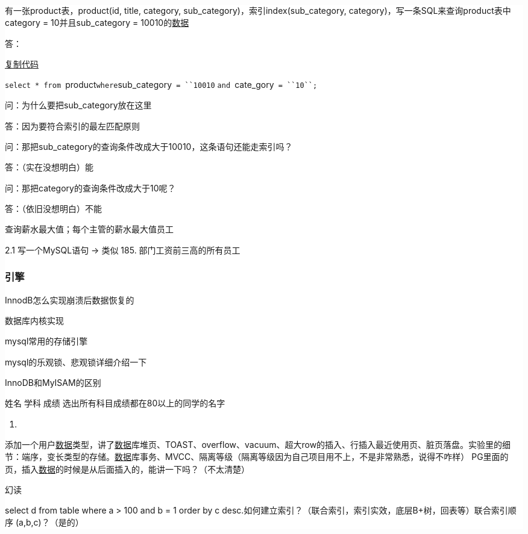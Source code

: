 有一张product表，product(id, title, category, sub_category)，索引index(sub_category, category)，写一条SQL来查询product表中category = 10并且sub_category = 10010的[数据]()

答：

[复制代码](#)

`select * from `product` where `sub_category` = ``10010` `and `cate_gory` = ``10``;`

问：为什么要把sub_category放在这里

答：因为要符合索引的最左匹配原则

问：那把sub_category的查询条件改成大于10010，这条语句还能走索引吗？

答：（实在没想明白）能

问：那把category的查询条件改成大于10呢？

答：（依旧没想明白）不能

查询薪水最大值；每个主管的薪水最大值员工 

2.1 写一个MySQL语句 -> 类似 185. 部门工资前三高的所有员工 

### 引擎

InnodB怎么实现崩溃后数据恢复的

数据库内核实现

mysql常用的存储引擎 

mysql的乐观锁、悲观锁详细介绍一下 

InnoDB和MyISAM的区别













姓名 学科 成绩 选出所有科目成绩都在80以上的同学的名字

1.  



添加一个用户[数据]()类型，讲了[数据]()库堆页、TOAST、overflow、vacuum、超大row的插入、行插入最近使用页、脏页落盘。实验里的细节：端序，变长类型的存储。[数据]()库事务、MVCC、隔离等级（隔离等级因为自己项目用不上，不是非常熟悉，说得不咋样） 
PG里面的页，插入[数据]()的时候是从后面插入的，能讲一下吗？（不太清楚） 



幻读





select d from table where a > 100 and b = 1 order by c desc.如何建立索引？（联合索引，索引实效，底层B+树，回表等）联合索引顺序 (a,b,c)？（是的） 
